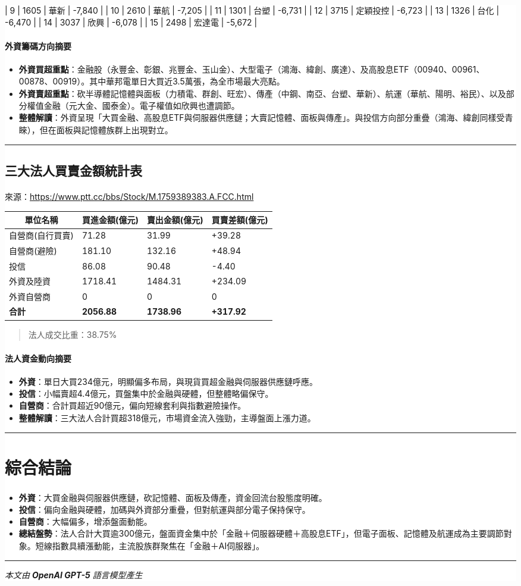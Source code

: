 | 9    | 1605     | 華新       | -7,840   |
| 10   | 2610     | 華航       | -7,205   |
| 11   | 1301     | 台塑       | -6,731   |
| 12   | 3715     | 定穎投控   | -6,723   |
| 13   | 1326     | 台化       | -6,470   |
| 14   | 3037     | 欣興       | -6,078   |
| 15   | 2498     | 宏達電     | -5,672   |

#### 外資籌碼方向摘要
- **外資買超重點**：金融股（永豐金、彰銀、兆豐金、玉山金）、大型電子（鴻海、緯創、廣達）、及高股息ETF（00940、00961、00878、00919）。其中華邦電單日大買近3.5萬張，為全市場最大亮點。
- **外資賣超重點**：砍半導體記憶體與面板（力積電、群創、旺宏）、傳產（中鋼、南亞、台塑、華新）、航運（華航、陽明、裕民）、以及部分權值金融（元大金、國泰金）。電子權值如欣興也遭調節。
- **整體解讀**：外資呈現「大買金融、高股息ETF與伺服器供應鏈；大賣記憶體、面板與傳產」。與投信方向部分重疊（鴻海、緯創同樣受青睞），但在面板與記憶體族群上出現對立。

---

## 三大法人買賣金額統計表
來源：<https://www.ptt.cc/bbs/Stock/M.1759389383.A.FCC.html>

| 單位名稱           | 買進金額(億元) | 賣出金額(億元) | 買賣差額(億元) |
|--------------------|----------------|----------------|----------------|
| 自營商(自行買賣)   | 71.28          | 31.99          | +39.28         |
| 自營商(避險)       | 181.10         | 132.16         | +48.94         |
| 投信               | 86.08          | 90.48          | -4.40          |
| 外資及陸資         | 1718.41        | 1484.31        | +234.09        |
| 外資自營商         | 0              | 0              | 0              |
| **合計**           | **2056.88**    | **1738.96**    | **+317.92**    |

> 法人成交比重：38.75%

#### 法人資金動向摘要
- **外資**：單日大買234億元，明顯偏多布局，與現貨買超金融與伺服器供應鏈呼應。
- **投信**：小幅賣超4.4億元，買盤集中於金融與硬體，但整體略偏保守。
- **自營商**：合計買超近90億元，偏向短線套利與指數避險操作。
- **整體解讀**：三大法人合計買超318億元，市場資金流入強勁，主導盤面上漲力道。

---

# 綜合結論
- **外資**：大買金融與伺服器供應鏈，砍記憶體、面板及傳產，資金回流台股態度明確。
- **投信**：偏向金融與硬體，加碼與外資部分重疊，但對航運與部分電子保持保守。
- **自營商**：大幅偏多，增添盤面動能。
- **總結盤勢**：法人合計大買逾300億元，盤面資金集中於「金融＋伺服器硬體＋高股息ETF」，但電子面板、記憶體及航運成為主要調節對象。短線指數具續漲動能，主流股族群聚焦在「金融＋AI伺服器」。

---

*本文由 **OpenAI GPT-5** 語言模型產生*
